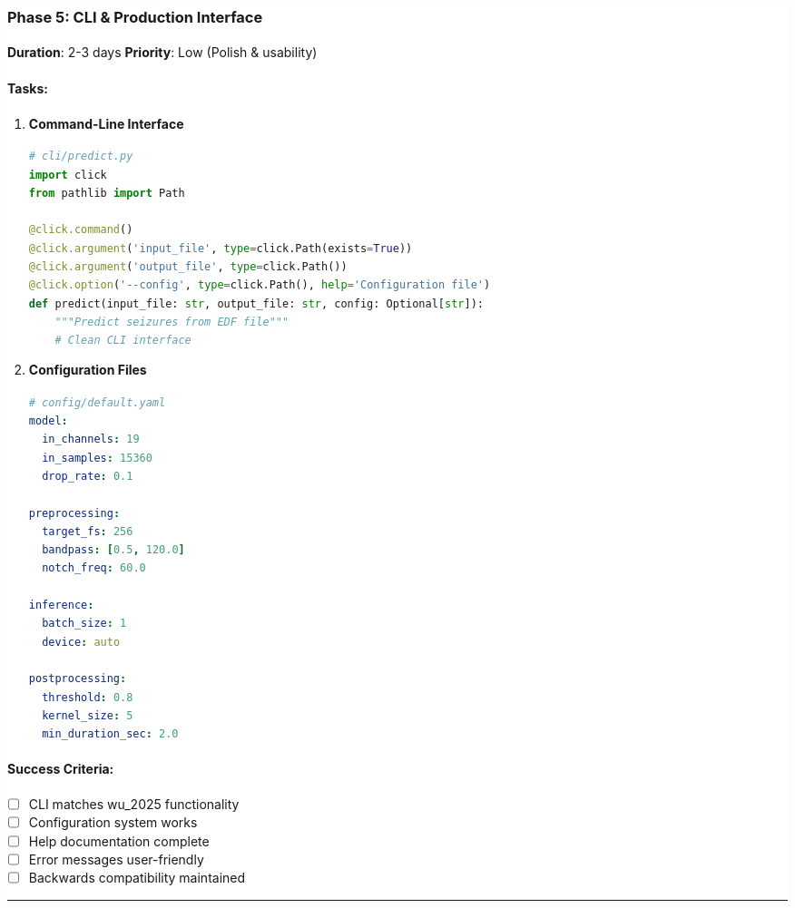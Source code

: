### **Phase 5: CLI & Production Interface**
**Duration**: 2-3 days
**Priority**: Low (Polish & usability)

#### Tasks:
1. **Command-Line Interface**
   ```python
   # cli/predict.py
   import click
   from pathlib import Path
   
   @click.command()
   @click.argument('input_file', type=click.Path(exists=True))
   @click.argument('output_file', type=click.Path())
   @click.option('--config', type=click.Path(), help='Configuration file')
   def predict(input_file: str, output_file: str, config: Optional[str]):
       """Predict seizures from EDF file"""
       # Clean CLI interface
   ```

2. **Configuration Files**
   ```yaml
   # config/default.yaml
   model:
     in_channels: 19
     in_samples: 15360
     drop_rate: 0.1
     
   preprocessing:
     target_fs: 256
     bandpass: [0.5, 120.0]
     notch_freq: 60.0
     
   inference:
     batch_size: 1
     device: auto
     
   postprocessing:
     threshold: 0.8
     kernel_size: 5
     min_duration_sec: 2.0
   ```

#### Success Criteria:
- [ ] CLI matches wu_2025 functionality
- [ ] Configuration system works
- [ ] Help documentation complete
- [ ] Error messages user-friendly
- [ ] Backwards compatibility maintained

---
